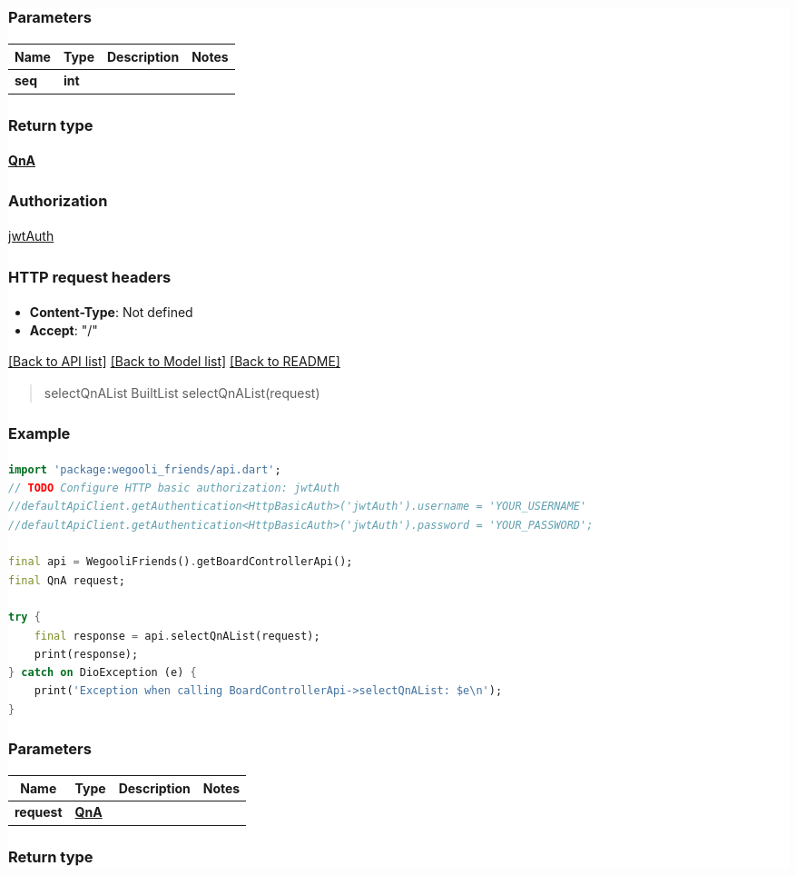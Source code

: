 ### Parameters

| Name    | Type    | Description | Notes |
| ------- | ------- | ----------- | ----- |
| **seq** | **int** |             |

### Return type

[**QnA**](QnA.md)

### Authorization

[jwtAuth](../README.md#jwtAuth)

### HTTP request headers

- **Content-Type**: Not defined
- **Accept**: "/"

[[Back to API list]](../README.md#documentation-for-api-endpoints)
[[Back to Model list]](../README.md#documentation-for-models)
[[Back to README]](../README.md)

> selectQnAList
> BuiltList<QnA> selectQnAList(request)

### Example

```dart
import 'package:wegooli_friends/api.dart';
// TODO Configure HTTP basic authorization: jwtAuth
//defaultApiClient.getAuthentication<HttpBasicAuth>('jwtAuth').username = 'YOUR_USERNAME'
//defaultApiClient.getAuthentication<HttpBasicAuth>('jwtAuth').password = 'YOUR_PASSWORD';

final api = WegooliFriends().getBoardControllerApi();
final QnA request;

try {
    final response = api.selectQnAList(request);
    print(response);
} catch on DioException (e) {
    print('Exception when calling BoardControllerApi->selectQnAList: $e\n');
}
```

### Parameters

| Name        | Type           | Description | Notes |
| ----------- | -------------- | ----------- | ----- |
| **request** | [**QnA**](.md) |             |

### Return type
